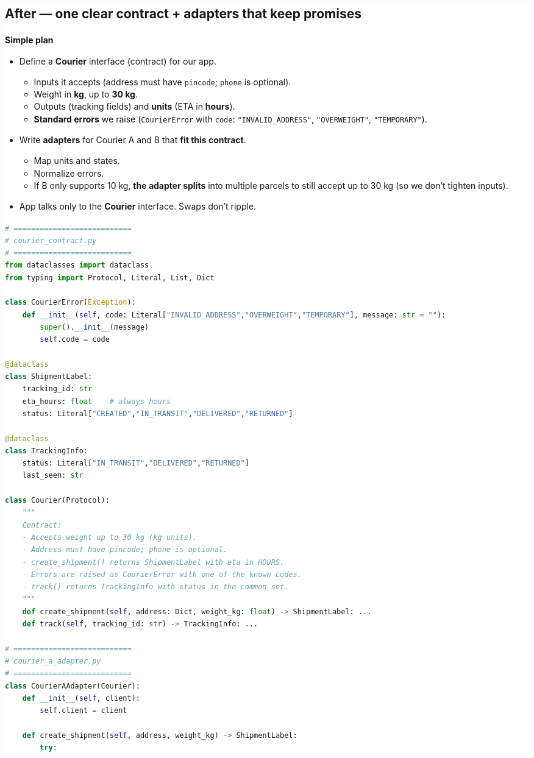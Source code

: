 
## After — one clear contract + adapters that keep promises

**Simple plan**

* Define a **Courier** interface (contract) for our app.

  * Inputs it accepts (address must have `pincode`; `phone` is optional).
  * Weight in **kg**, up to **30 kg**.
  * Outputs (tracking fields) and **units** (ETA in **hours**).
  * **Standard errors** we raise (`CourierError` with `code`: `"INVALID_ADDRESS"`, `"OVERWEIGHT"`, `"TEMPORARY"`).
* Write **adapters** for Courier A and B that **fit this contract**.

  * Map units and states.
  * Normalize errors.
  * If B only supports 10 kg, **the adapter splits** into multiple parcels to still accept up to 30 kg (so we don’t tighten inputs).
* App talks only to the **Courier** interface. Swaps don’t ripple.

```python
# ===========================
# courier_contract.py
# ===========================
from dataclasses import dataclass
from typing import Protocol, Literal, List, Dict

class CourierError(Exception):
    def __init__(self, code: Literal["INVALID_ADDRESS","OVERWEIGHT","TEMPORARY"], message: str = ""):
        super().__init__(message)
        self.code = code

@dataclass
class ShipmentLabel:
    tracking_id: str
    eta_hours: float    # always hours
    status: Literal["CREATED","IN_TRANSIT","DELIVERED","RETURNED"]

@dataclass
class TrackingInfo:
    status: Literal["IN_TRANSIT","DELIVERED","RETURNED"]
    last_seen: str

class Courier(Protocol):
    """
    Contract:
    - Accepts weight up to 30 kg (kg units).
    - Address must have pincode; phone is optional.
    - create_shipment() returns ShipmentLabel with eta in HOURS.
    - Errors are raised as CourierError with one of the known codes.
    - track() returns TrackingInfo with status in the common set.
    """
    def create_shipment(self, address: Dict, weight_kg: float) -> ShipmentLabel: ...
    def track(self, tracking_id: str) -> TrackingInfo: ...

# ===========================
# courier_a_adapter.py
# ===========================
class CourierAAdapter(Courier):
    def __init__(self, client):
        self.client = client

    def create_shipment(self, address, weight_kg) -> ShipmentLabel:
        try:
```